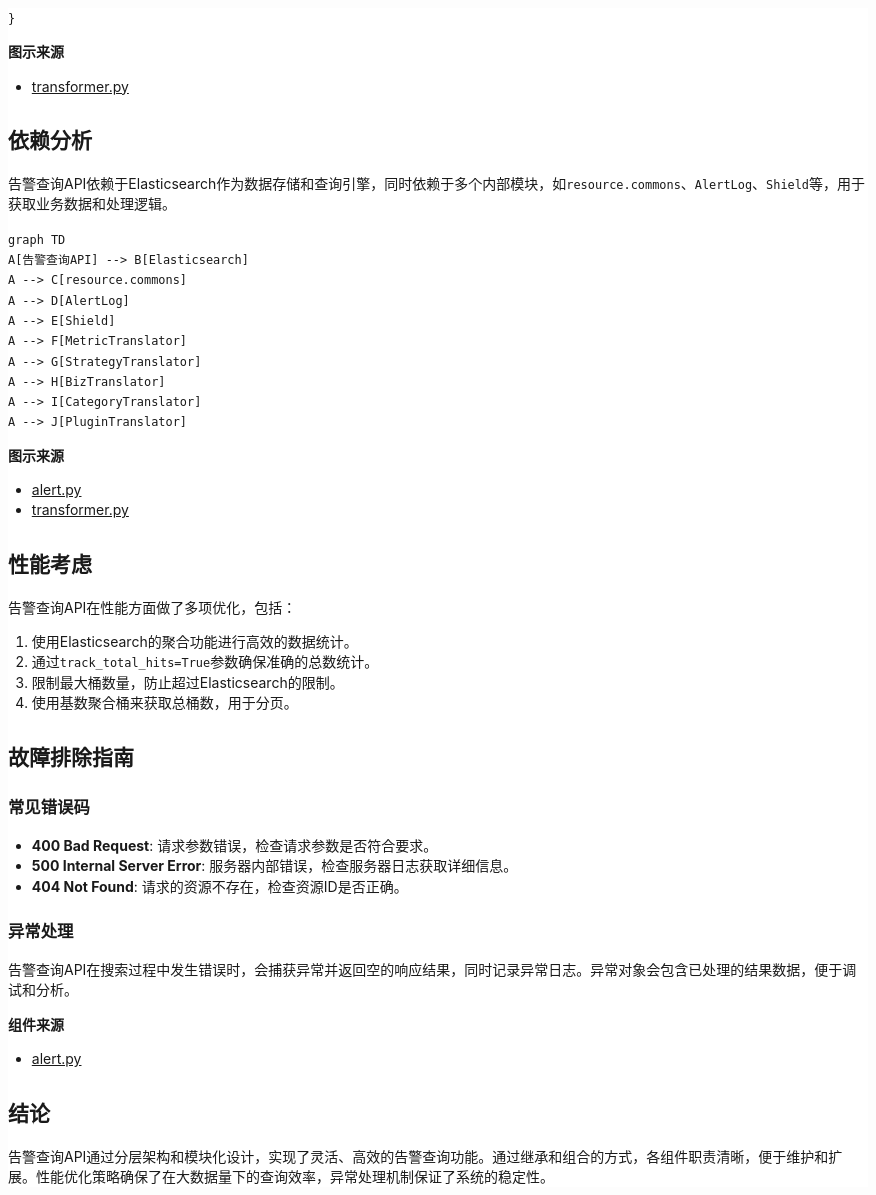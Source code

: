 ```mermaid
}
```

**图示来源**
- [transformer.py](file://bkmonitor/packages/fta_web/alert/handlers/transformer.py)

## 依赖分析
告警查询API依赖于Elasticsearch作为数据存储和查询引擎，同时依赖于多个内部模块，如`resource.commons`、`AlertLog`、`Shield`等，用于获取业务数据和处理逻辑。

```mermaid
graph TD
A[告警查询API] --> B[Elasticsearch]
A --> C[resource.commons]
A --> D[AlertLog]
A --> E[Shield]
A --> F[MetricTranslator]
A --> G[StrategyTranslator]
A --> H[BizTranslator]
A --> I[CategoryTranslator]
A --> J[PluginTranslator]
```

**图示来源**
- [alert.py](file://bkmonitor/packages/fta_web/alert/handlers/alert.py#L473-L1547)
- [transformer.py](file://bkmonitor/packages/fta_web/alert/handlers/transformer.py)

## 性能考虑
告警查询API在性能方面做了多项优化，包括：
1. 使用Elasticsearch的聚合功能进行高效的数据统计。
2. 通过`track_total_hits=True`参数确保准确的总数统计。
3. 限制最大桶数量，防止超过Elasticsearch的限制。
4. 使用基数聚合桶来获取总桶数，用于分页。

## 故障排除指南
### 常见错误码
- **400 Bad Request**: 请求参数错误，检查请求参数是否符合要求。
- **500 Internal Server Error**: 服务器内部错误，检查服务器日志获取详细信息。
- **404 Not Found**: 请求的资源不存在，检查资源ID是否正确。

### 异常处理
告警查询API在搜索过程中发生错误时，会捕获异常并返回空的响应结果，同时记录异常日志。异常对象会包含已处理的结果数据，便于调试和分析。

**组件来源**
- [alert.py](file://bkmonitor/packages/fta_web/alert/handlers/alert.py#L473-L1547)

## 结论
告警查询API通过分层架构和模块化设计，实现了灵活、高效的告警查询功能。通过继承和组合的方式，各组件职责清晰，便于维护和扩展。性能优化策略确保了在大数据量下的查询效率，异常处理机制保证了系统的稳定性。